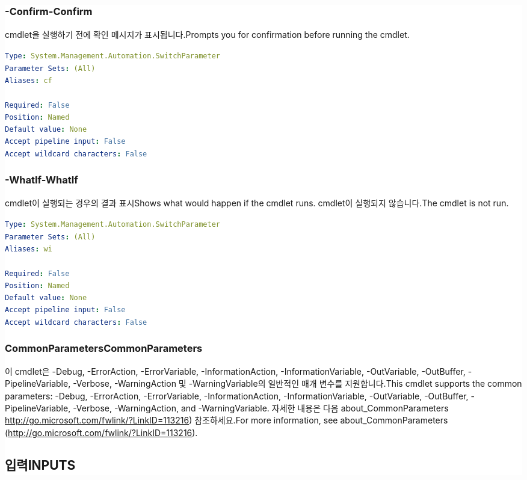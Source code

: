### <span data-ttu-id="808f0-129">-Confirm</span><span class="sxs-lookup"><span data-stu-id="808f0-129">-Confirm</span></span>
<span data-ttu-id="808f0-130">cmdlet을 실행하기 전에 확인 메시지가 표시됩니다.</span><span class="sxs-lookup"><span data-stu-id="808f0-130">Prompts you for confirmation before running the cmdlet.</span></span>

```yaml
Type: System.Management.Automation.SwitchParameter
Parameter Sets: (All)
Aliases: cf

Required: False
Position: Named
Default value: None
Accept pipeline input: False
Accept wildcard characters: False
```

### <span data-ttu-id="808f0-131">-WhatIf</span><span class="sxs-lookup"><span data-stu-id="808f0-131">-WhatIf</span></span>
<span data-ttu-id="808f0-132">cmdlet이 실행되는 경우의 결과 표시</span><span class="sxs-lookup"><span data-stu-id="808f0-132">Shows what would happen if the cmdlet runs.</span></span>
<span data-ttu-id="808f0-133">cmdlet이 실행되지 않습니다.</span><span class="sxs-lookup"><span data-stu-id="808f0-133">The cmdlet is not run.</span></span>

```yaml
Type: System.Management.Automation.SwitchParameter
Parameter Sets: (All)
Aliases: wi

Required: False
Position: Named
Default value: None
Accept pipeline input: False
Accept wildcard characters: False
```

### <span data-ttu-id="808f0-134">CommonParameters</span><span class="sxs-lookup"><span data-stu-id="808f0-134">CommonParameters</span></span>
<span data-ttu-id="808f0-135">이 cmdlet은 -Debug, -ErrorAction, -ErrorVariable, -InformationAction, -InformationVariable, -OutVariable, -OutBuffer, -PipelineVariable, -Verbose, -WarningAction 및 -WarningVariable의 일반적인 매개 변수를 지원합니다.</span><span class="sxs-lookup"><span data-stu-id="808f0-135">This cmdlet supports the common parameters: -Debug, -ErrorAction, -ErrorVariable, -InformationAction, -InformationVariable, -OutVariable, -OutBuffer, -PipelineVariable, -Verbose, -WarningAction, and -WarningVariable.</span></span> <span data-ttu-id="808f0-136">자세한 내용은 다음 about_CommonParameters http://go.microsoft.com/fwlink/?LinkID=113216) 참조하세요.</span><span class="sxs-lookup"><span data-stu-id="808f0-136">For more information, see about_CommonParameters (http://go.microsoft.com/fwlink/?LinkID=113216).</span></span>

## <span data-ttu-id="808f0-137">입력</span><span class="sxs-lookup"><span data-stu-id="808f0-137">INPUTS</span></span>
